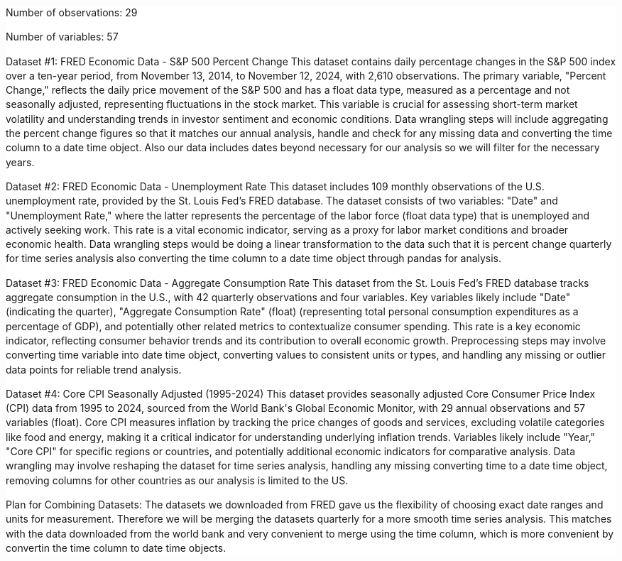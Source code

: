 Number of observations: 29

Number of variables: 57



Dataset #1: 
FRED Economic Data - S&P 500 Percent Change
This dataset contains daily percentage changes in the S&P 500 index over a ten-year period, from November 13, 2014, to November 12, 2024, with 2,610 observations. The primary variable, "Percent Change," reflects the daily price movement of the S&P 500 and has a float data type, measured as a percentage and not seasonally adjusted, representing fluctuations in the stock market. This variable is crucial for assessing short-term market volatility and understanding trends in investor sentiment and economic conditions. Data wrangling steps will include aggregating the percent change figures so that it matches our annual analysis, handle and check for any missing data and converting the time column to a date time object. Also our data includes dates beyond necessary for our analysis so we will filter for the necessary years.


Dataset #2: 
FRED Economic Data - Unemployment Rate
This dataset includes 109 monthly observations of the U.S. unemployment rate, provided by the St. Louis Fed’s FRED database. The dataset consists of two variables: "Date" and "Unemployment Rate," where the latter represents the percentage of the labor force (float data type) that is unemployed and actively seeking work. This rate is a vital economic indicator, serving as a proxy for labor market conditions and broader economic health. Data wrangling steps would be doing a linear transformation to the data such that it is percent change quarterly for time series analysis also converting the time column to a date time object through pandas for analysis.

Dataset #3: FRED Economic Data - Aggregate Consumption Rate
This dataset from the St. Louis Fed’s FRED database tracks aggregate consumption in the U.S., with 42 quarterly observations and four variables. Key variables likely include "Date" (indicating the quarter), "Aggregate Consumption Rate" (float) (representing total personal consumption expenditures as a percentage of GDP), and potentially other related metrics to contextualize consumer spending. This rate is a key economic indicator, reflecting consumer behavior trends and its contribution to overall economic growth. Preprocessing steps may involve converting time variable into date time object, converting values to consistent units or types, and handling any missing or outlier data points for reliable trend analysis.

Dataset #4: Core CPI Seasonally Adjusted (1995-2024)
This dataset provides seasonally adjusted Core Consumer Price Index (CPI) data from 1995 to 2024, sourced from the World Bank's Global Economic Monitor, with 29 annual observations and 57 variables (float). Core CPI measures inflation by tracking the price changes of goods and services, excluding volatile categories like food and energy, making it a critical indicator for understanding underlying inflation trends. Variables likely include "Year," "Core CPI" for specific regions or countries, and potentially additional economic indicators for comparative analysis. Data wrangling may involve reshaping the dataset for time series analysis, handling any missing converting time to a date time object, removing columns for other countries as our analysis is limited to the US.


Plan for Combining Datasets:
The datasets we downloaded from FRED gave us the flexibility of choosing exact date ranges and units for measurement. Therefore we will be merging the datasets quarterly for a more smooth time series analysis. This matches with the data downloaded from the world bank and very convenient to merge using the time column, which is more convenient by convertin the time column to date time objects.
